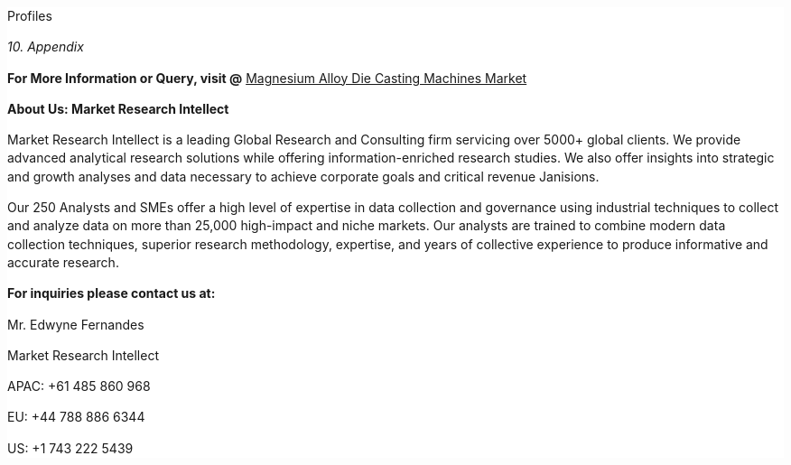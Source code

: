 Profiles</span></em></p><p><em><span class="font-[700]">10. Appendix</span></em></p><p><span class="font-[700]"><strong>For More Information or Query, visit&nbsp;@</strong>&nbsp;</span><span class="font-[700]"><a href="https://www.marketresearchintellect.com/product/magnesium-alloy-die-casting-machines-market-size-and-forecast/?utm_source=Linkedin&utm_medium=046" target="_blank" data-tracking-control-name="article-ssr-frontend-pulse_little-text-block" data-tracking-will-navigate="" data-test-link="">Magnesium Alloy Die Casting Machines Market</a></span></p><p><strong><span class="font-[700]">About Us: Market Research Intellect</span></strong></p><p><span class="">Market Research Intellect is a leading Global Research and Consulting firm servicing over 5000+ global clients. We provide advanced analytical research solutions while offering information-enriched research studies.&nbsp;</span>We also offer insights into strategic and growth analyses and data necessary to achieve corporate goals and critical revenue Janisions.</p><p><span class="">Our 250 Analysts and SMEs offer a high level of expertise in data collection and governance using industrial techniques to collect and analyze data on more than 25,000 high-impact and niche markets. Our analysts are trained to combine modern data collection techniques, superior research methodology, expertise, and years of collective experience to produce informative and accurate research.</span></p><p><strong>For inquiries please contact us at:</strong></p><p>Mr. Edwyne Fernandes</p><p>Market Research Intellect</p><p>APAC: +61 485 860 968</p><p>EU: +44 788 886 6344</p><p>US: +1 743 222 5439</p>
